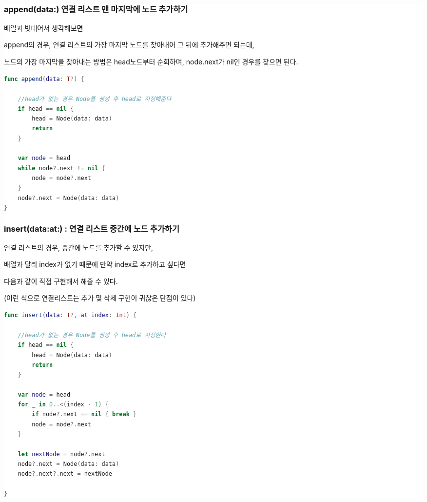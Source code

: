 ### append(data:) 연결 리스트 맨 마지막에 노드 추가하기

배열과 빗대어서 생각해보면

append의 경우, 연결 리스트의 가장 마지막 노드를 찾아내어 그 뒤에 추가해주면 되는데, 

노드의 가장 마지막을 찾아내는 방법은 head노드부터 순회하며, node.next가 nil인 경우를 찾으면 된다.

```swift
func append(data: T?) {
    
    //head가 없는 경우 Node를 생성 후 head로 지정해준다
    if head == nil {
        head = Node(data: data)
        return
    }
    
    var node = head
    while node?.next != nil {
        node = node?.next
    }
    node?.next = Node(data: data)
}
```

### insert(data:at:) : 연결 리스트 중간에 노드 추가하기

연결 리스트의 경우, 중간에 노드를 추가할 수 있지만,

배열과 달리 index가 없기 때문에 만약 index로 추가하고 싶다면

다음과 같이 직접 구현해서 해줄 수 있다.

(이런 식으로 연결리스트는 추가 및 삭제 구현이 귀찮은 단점이 있다)

```swift
func insert(data: T?, at index: Int) {
    
    //head가 없는 경우 Node를 생성 후 head로 지정한다
    if head == nil {
        head = Node(data: data)
        return
    }
    
    var node = head
    for _ in 0..<(index - 1) {
        if node?.next == nil { break }
        node = node?.next
    }
    
    let nextNode = node?.next
    node?.next = Node(data: data)
    node?.next?.next = nextNode
    
}
```
